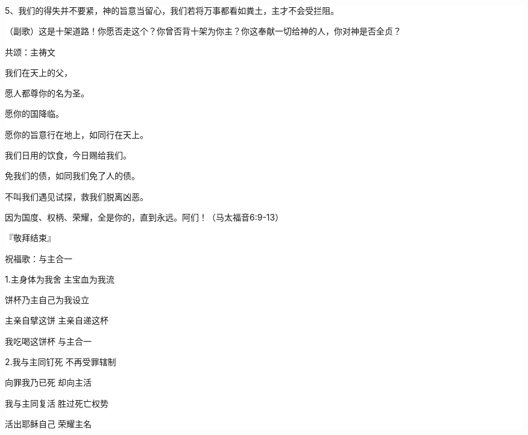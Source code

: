 5、我们的得失并不要紧，神的旨意当留心，我们若将万事都看如粪土，主才不会受拦阻。

（副歌）这是十架道路！你愿否走这个？你曾否背十架为你主？你这奉献一切给神的人，你对神是否全贞？

共颂：主祷文

我们在天上的父，
  
愿人都尊你的名为圣。
  
愿你的国降临。
  
愿你的旨意行在地上，如同行在天上。
  
我们日用的饮食，今日赐给我们。
  
免我们的债，如同我们免了人的债。
  
不叫我们遇见试探，救我们脱离凶恶。
  
因为国度、权柄、荣耀，全是你的，直到永远。阿们！（马太福音6:9-13）

『敬拜结束』

祝福歌：与主合一

<div id="c-5068" class="grandmp3">
  <audio src="https://t5.shwchurch.org/wp-content/uploads/2012/09/20120929234104447.mp3" controls false preload="none" autobuffer="false"></audio>
</div>

1.主身体为我舍 主宝血为我流
  
饼杯乃主自己为我设立
  
主亲自擘这饼 主亲自递这杯
  
我吃喝这饼杯 与主合一

2.我与主同钉死 不再受罪辖制
  
向罪我乃已死 却向主活
  
我与主同复活 胜过死亡权势
  
活出耶稣自己 荣耀主名

 [1]: /2013/05/31/十字架的道路2013年6月2日主日讲章天明牧师/